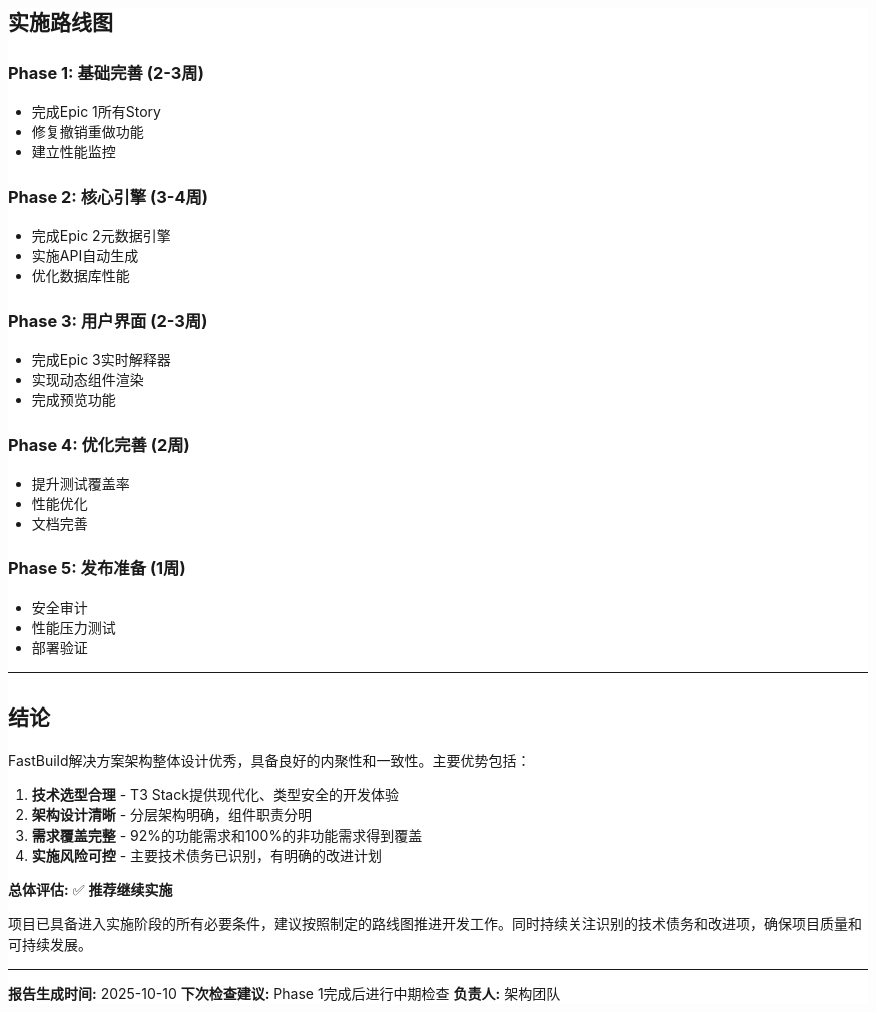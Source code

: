 
## 实施路线图

### Phase 1: 基础完善 (2-3周)
- 完成Epic 1所有Story
- 修复撤销重做功能
- 建立性能监控

### Phase 2: 核心引擎 (3-4周)
- 完成Epic 2元数据引擎
- 实施API自动生成
- 优化数据库性能

### Phase 3: 用户界面 (2-3周)
- 完成Epic 3实时解释器
- 实现动态组件渲染
- 完成预览功能

### Phase 4: 优化完善 (2周)
- 提升测试覆盖率
- 性能优化
- 文档完善

### Phase 5: 发布准备 (1周)
- 安全审计
- 性能压力测试
- 部署验证

---

## 结论

FastBuild解决方案架构整体设计优秀，具备良好的内聚性和一致性。主要优势包括：

1. **技术选型合理** - T3 Stack提供现代化、类型安全的开发体验
2. **架构设计清晰** - 分层架构明确，组件职责分明
3. **需求覆盖完整** - 92%的功能需求和100%的非功能需求得到覆盖
4. **实施风险可控** - 主要技术债务已识别，有明确的改进计划

**总体评估:** ✅ **推荐继续实施**

项目已具备进入实施阶段的所有必要条件，建议按照制定的路线图推进开发工作。同时持续关注识别的技术债务和改进项，确保项目质量和可持续发展。

---

**报告生成时间:** 2025-10-10
**下次检查建议:** Phase 1完成后进行中期检查
**负责人:** 架构团队